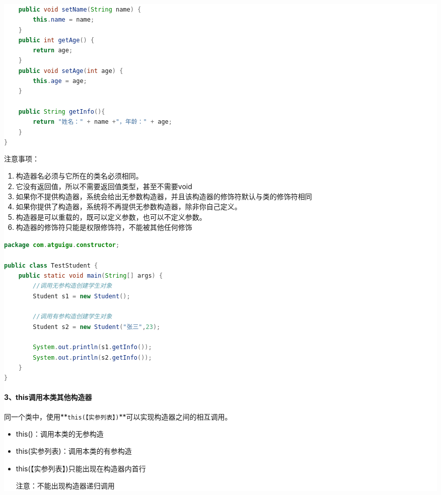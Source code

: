 ```java
    public void setName(String name) {
        this.name = name;
    }
    public int getAge() {
        return age;
    }
    public void setAge(int age) {
        this.age = age;
    }

    public String getInfo(){
        return "姓名：" + name +"，年龄：" + age;
    }
}

```

注意事项：

1. 构造器名必须与它所在的类名必须相同。
2. 它没有返回值，所以不需要返回值类型，甚至不需要void
3. 如果你不提供构造器，系统会给出无参数构造器，并且该构造器的修饰符默认与类的修饰符相同
4. 如果你提供了构造器，系统将不再提供无参数构造器，除非你自己定义。
5. 构造器是可以重载的，既可以定义参数，也可以不定义参数。
6. 构造器的修饰符只能是权限修饰符，不能被其他任何修饰

```java
package com.atguigu.constructor;

public class TestStudent {
    public static void main(String[] args) {
        //调用无参构造创建学生对象
        Student s1 = new Student();

        //调用有参构造创建学生对象
        Student s2 = new Student("张三",23);

        System.out.println(s1.getInfo());
        System.out.println(s2.getInfo());
    }
}
```

#### 3、this调用本类其他构造器

同一个类中，使用**`this(【实参列表】)`**可以实现构造器之间的相互调用。

- this()：调用本类的无参构造

- this(实参列表)：调用本类的有参构造

- this(【实参列表】)只能出现在构造器内首行

  注意：不能出现构造器递归调用
